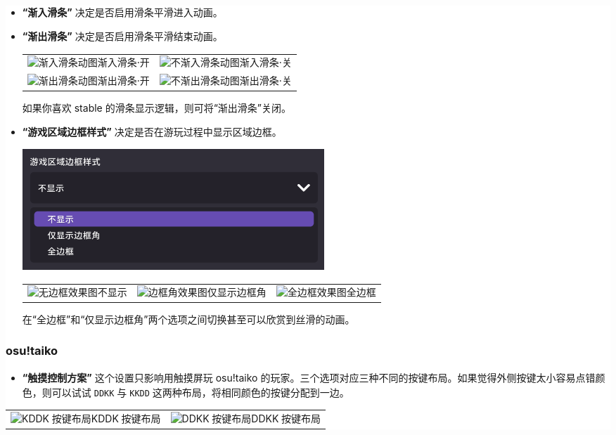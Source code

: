 - **“渐入滑条”** 决定是否启用滑条平滑进入动画。
- **“渐出滑条”** 决定是否启用滑条平滑结束动画。

  <table>
    <tr>
      <td><img src={sliderSneakIn} alt="渐入滑条动图"/>渐入滑条·开</td>
      <td><img src={sliderNoSneakIn} alt="不渐入滑条动图" />渐入滑条·关</td>
    </tr>
    <tr>
      <td><img src={sliderSneakOut} alt="渐出滑条动图" />渐出滑条·开</td>
      <td><img src={sliderNoSneakOut} alt="不渐出滑条动图" />渐出滑条·关</td>
    </tr>
  </table>

  如果你喜欢 stable 的滑条显示逻辑，则可将“渐出滑条”关闭。
- **“游戏区域边框样式”** 决定是否在游玩过程中显示区域边框。

  ![边框设置](img/border-setting.png)

  <table>
    <tr>
      <td><img src={borderNone} alt="无边框效果图" />不显示</td>
      <td><img src={borderCorner} alt="边框角效果图" />仅显示边框角</td>
      <td><img src={borderFull} alt="全边框效果图" />全边框</td>
    </tr>
  </table>

  在“全边框”和“仅显示边框角”两个选项之间切换甚至可以欣赏到丝滑的动画。

### osu!taiko

- **“触摸控制方案”** 这个设置只影响用触摸屏玩 osu!taiko 的玩家。三个选项对应三种不同的按键布局。如果觉得外侧按键太小容易点错颜色，则可以试试 `DDKK` 与 `KKDD` 这两种布局，将相同颜色的按键分配到一边。

<table>
  <tr>
    <td><img src={touchKDDK} alt="KDDK 按键布局" />KDDK 按键布局</td>
    <td><img src={touchDDKK} alt="DDKK 按键布局" />DDKK 按键布局</td>
  </tr>
</table>
